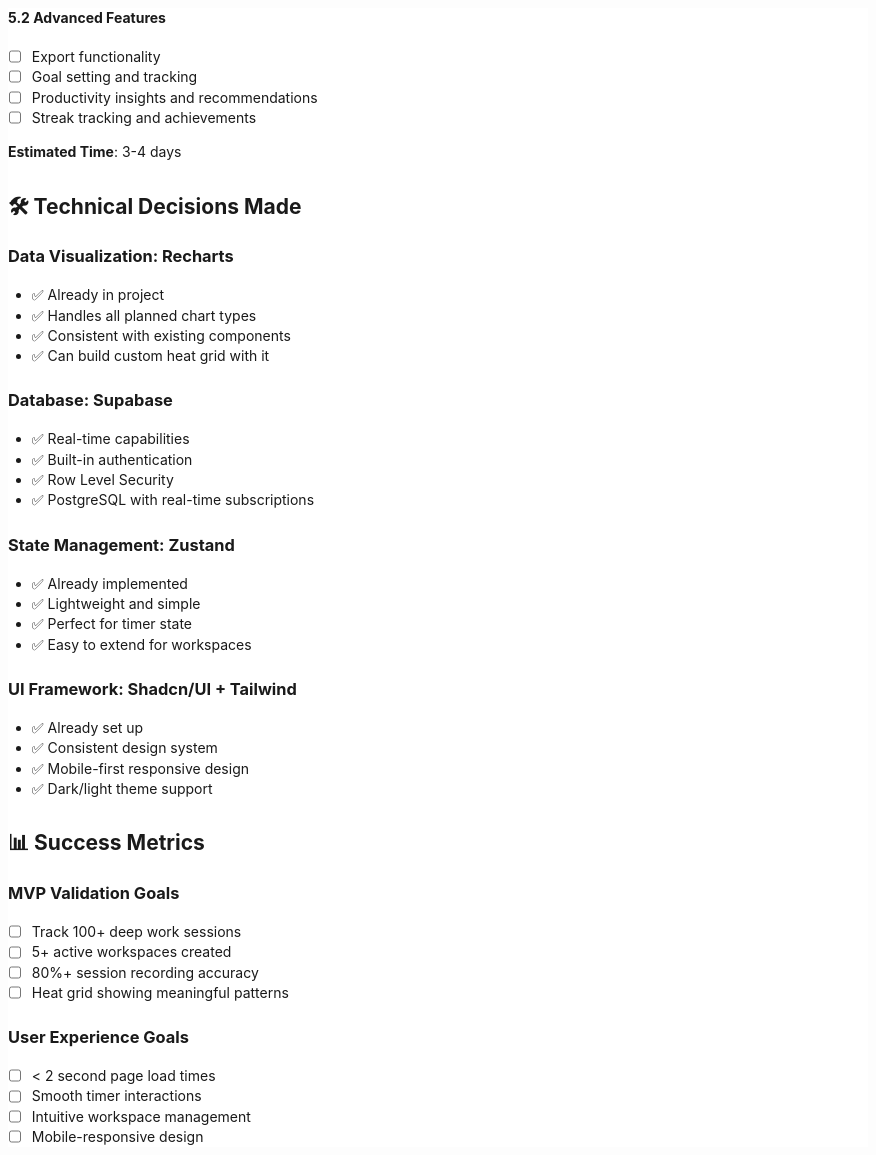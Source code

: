 #### 5.2 Advanced Features

- [ ] Export functionality
- [ ] Goal setting and tracking
- [ ] Productivity insights and recommendations
- [ ] Streak tracking and achievements

**Estimated Time**: 3-4 days

## 🛠 Technical Decisions Made

### **Data Visualization**: Recharts

- ✅ Already in project
- ✅ Handles all planned chart types
- ✅ Consistent with existing components
- ✅ Can build custom heat grid with it

### **Database**: Supabase

- ✅ Real-time capabilities
- ✅ Built-in authentication
- ✅ Row Level Security
- ✅ PostgreSQL with real-time subscriptions

### **State Management**: Zustand

- ✅ Already implemented
- ✅ Lightweight and simple
- ✅ Perfect for timer state
- ✅ Easy to extend for workspaces

### **UI Framework**: Shadcn/UI + Tailwind

- ✅ Already set up
- ✅ Consistent design system
- ✅ Mobile-first responsive design
- ✅ Dark/light theme support

## 📊 Success Metrics

### **MVP Validation Goals**

- [ ] Track 100+ deep work sessions
- [ ] 5+ active workspaces created
- [ ] 80%+ session recording accuracy
- [ ] Heat grid showing meaningful patterns

### **User Experience Goals**

- [ ] < 2 second page load times
- [ ] Smooth timer interactions
- [ ] Intuitive workspace management
- [ ] Mobile-responsive design
